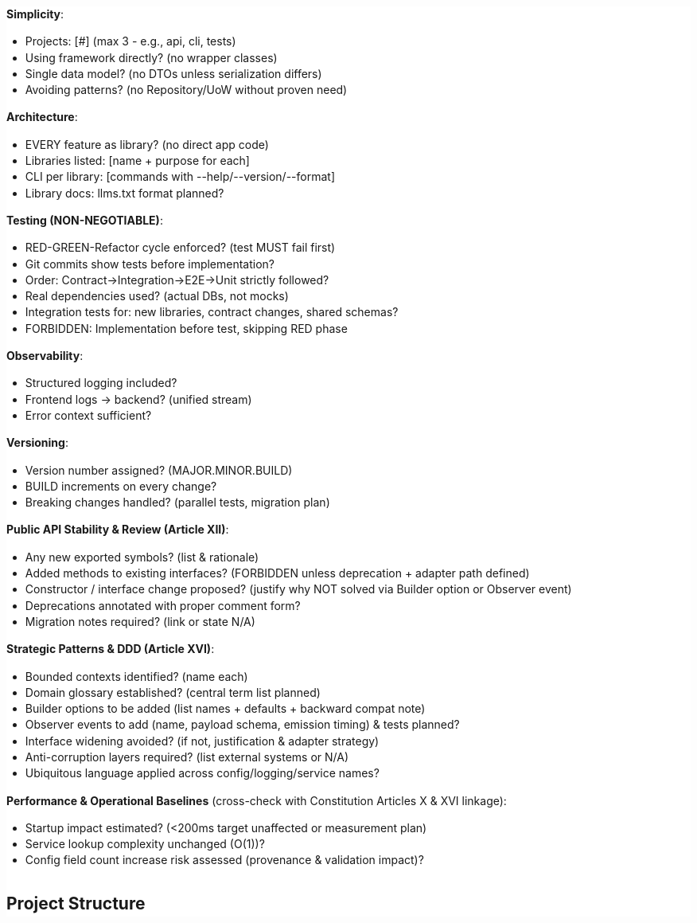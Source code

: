 **Simplicity**:
- Projects: [#] (max 3 - e.g., api, cli, tests)
- Using framework directly? (no wrapper classes)
- Single data model? (no DTOs unless serialization differs)
- Avoiding patterns? (no Repository/UoW without proven need)

**Architecture**:
- EVERY feature as library? (no direct app code)
- Libraries listed: [name + purpose for each]
- CLI per library: [commands with --help/--version/--format]
- Library docs: llms.txt format planned?

**Testing (NON-NEGOTIABLE)**:
- RED-GREEN-Refactor cycle enforced? (test MUST fail first)
- Git commits show tests before implementation?
- Order: Contract→Integration→E2E→Unit strictly followed?
- Real dependencies used? (actual DBs, not mocks)
- Integration tests for: new libraries, contract changes, shared schemas?
- FORBIDDEN: Implementation before test, skipping RED phase

**Observability**:
- Structured logging included?
- Frontend logs → backend? (unified stream)
- Error context sufficient?

**Versioning**:
- Version number assigned? (MAJOR.MINOR.BUILD)
- BUILD increments on every change?
- Breaking changes handled? (parallel tests, migration plan)

**Public API Stability & Review (Article XII)**:
- Any new exported symbols? (list & rationale)
- Added methods to existing interfaces? (FORBIDDEN unless deprecation + adapter path defined)
- Constructor / interface change proposed? (justify why NOT solved via Builder option or Observer event)
- Deprecations annotated with proper comment form?
- Migration notes required? (link or state N/A)

**Strategic Patterns & DDD (Article XVI)**:
- Bounded contexts identified? (name each)
- Domain glossary established? (central term list planned)
- Builder options to be added (list names + defaults + backward compat note)
- Observer events to add (name, payload schema, emission timing) & tests planned?
- Interface widening avoided? (if not, justification & adapter strategy)
- Anti-corruption layers required? (list external systems or N/A)
- Ubiquitous language applied across config/logging/service names?

**Performance & Operational Baselines** (cross-check with Constitution Articles X & XVI linkage):
- Startup impact estimated? (<200ms target unaffected or measurement plan)
- Service lookup complexity unchanged (O(1))?
- Config field count increase risk assessed (provenance & validation impact)?

## Project Structure
